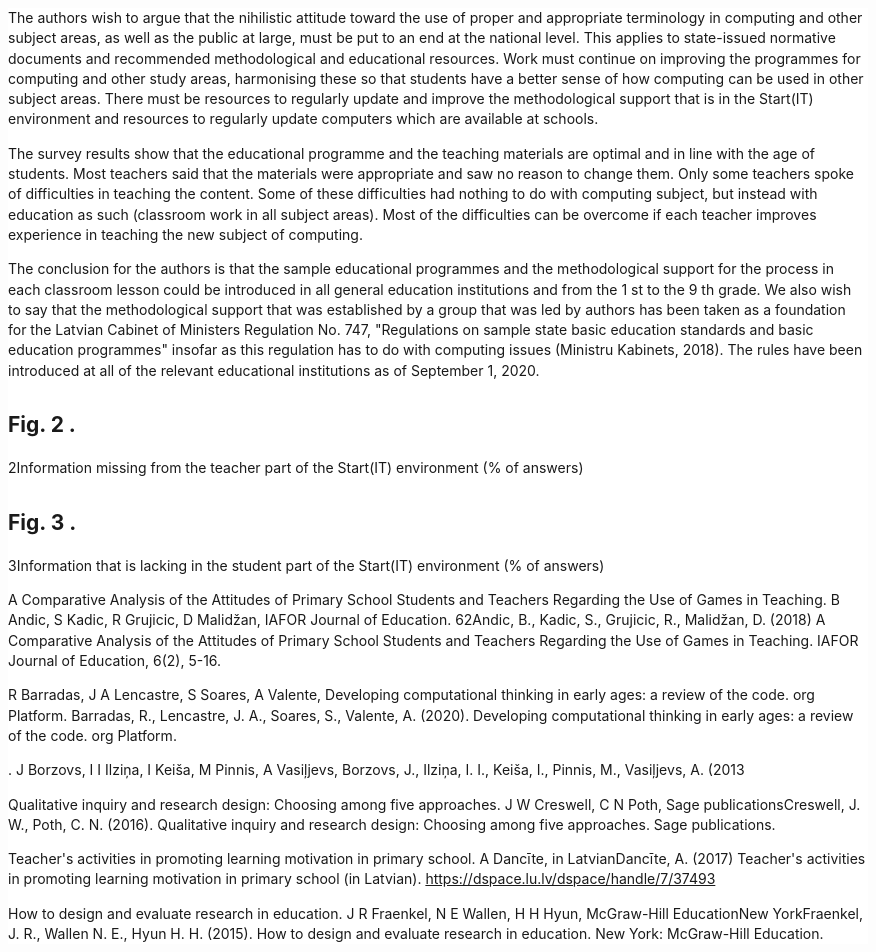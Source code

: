The authors wish to argue that the nihilistic attitude toward the use of proper and appropriate terminology in computing and other subject areas, as well as the public at large, must be put to an end at the national level. This applies to state-issued normative documents and recommended methodological and educational resources. Work must continue on improving the programmes for computing and other study areas, harmonising these so that students have a better sense of how computing can be used in other subject areas. There must be resources to regularly update and improve the methodological support that is in the Start(IT) environment and resources to regularly update computers which are available at schools.

The survey results show that the educational programme and the teaching materials are optimal and in line with the age of students. Most teachers said that the materials were appropriate and saw no reason to change them. Only some teachers spoke of difficulties in teaching the content. Some of these difficulties had nothing to do with computing subject, but instead with education as such (classroom work in all subject areas). Most of the difficulties can be overcome if each teacher improves experience in teaching the new subject of computing.

The conclusion for the authors is that the sample educational programmes and the methodological support for the process in each classroom lesson could be introduced in all general education institutions and from the 1 st to the 9 th grade. We also wish to say that the methodological support that was established by a group that was led by authors has been taken as a foundation for the Latvian Cabinet of Ministers Regulation No. 747, "Regulations on sample state basic education standards and basic education programmes" insofar as this regulation has to do with computing issues (Ministru Kabinets, 2018). The rules have been introduced at all of the relevant educational institutions as of September 1, 2020.

## Fig. 2 .
2Information missing from the teacher part of the Start(IT) environment (% of answers)

## Fig. 3 .
3Information that is lacking in the student part of the Start(IT) environment (% of answers)

A Comparative Analysis of the Attitudes of Primary School Students and Teachers Regarding the Use of Games in Teaching. B Andic, S Kadic, R Grujicic, D Malidžan, IAFOR Journal of Education. 62Andic, B., Kadic, S., Grujicic, R., Malidžan, D. (2018) A Comparative Analysis of the Attitudes of Primary School Students and Teachers Regarding the Use of Games in Teaching. IAFOR Journal of Education, 6(2), 5-16.

R Barradas, J A Lencastre, S Soares, A Valente, Developing computational thinking in early ages: a review of the code. org Platform. Barradas, R., Lencastre, J. A., Soares, S., Valente, A. (2020). Developing computational thinking in early ages: a review of the code. org Platform.

. J Borzovs, I I Ilziņa, I Keiša, M Pinnis, A Vasiļjevs, Borzovs, J., Ilziņa, I. I., Keiša, I., Pinnis, M., Vasiļjevs, A. (2013

Qualitative inquiry and research design: Choosing among five approaches. J W Creswell, C N Poth, Sage publicationsCreswell, J. W., Poth, C. N. (2016). Qualitative inquiry and research design: Choosing among five approaches. Sage publications.

Teacher's activities in promoting learning motivation in primary school. A Dancīte, in LatvianDancīte, A. (2017) Teacher's activities in promoting learning motivation in primary school (in Latvian). https://dspace.lu.lv/dspace/handle/7/37493

How to design and evaluate research in education. J R Fraenkel, N E Wallen, H H Hyun, McGraw-Hill EducationNew YorkFraenkel, J. R., Wallen N. E., Hyun H. H. (2015). How to design and evaluate research in education. New York: McGraw-Hill Education.
